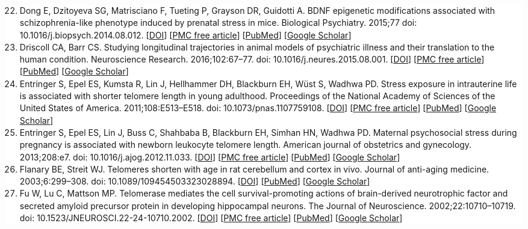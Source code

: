 22.  Dong E, Dzitoyeva SG, Matrisciano F, Tueting P, Grayson DR, Guidotti A. BDNF epigenetic modifications associated with schizophrenia-like phenotype induced by prenatal stress in mice. Biological Psychiatry. 2015;77 doi: 10.1016/j.biopsych.2014.08.012. \[[DOI](https://doi.org/10.1016/j.biopsych.2014.08.012)\] \[[PMC free article](https://www.ncbi.nlm.nih.gov/articles/PMC4333020/)\] \[[PubMed](https://pubmed.ncbi.nlm.nih.gov/25444166/)\] \[[Google Scholar](https://scholar.google.com/scholar_lookup?journal=Biological%20Psychiatry&title=BDNF%20epigenetic%20modifications%20associated%20with%20schizophrenia-like%20phenotype%20induced%20by%20prenatal%20stress%20in%20mice&author=E%20Dong&author=SG%20Dzitoyeva&author=F%20Matrisciano&author=P%20Tueting&author=DR%20Grayson&volume=77&publication_year=2015&pmid=25444166&doi=10.1016/j.biopsych.2014.08.012&)\]
23.  Driscoll CA, Barr CS. Studying longitudinal trajectories in animal models of psychiatric illness and their translation to the human condition. Neuroscience Research. 2016;102:67–77. doi: 10.1016/j.neures.2015.08.001. \[[DOI](https://doi.org/10.1016/j.neures.2015.08.001)\] \[[PMC free article](https://www.ncbi.nlm.nih.gov/articles/PMC5618437/)\] \[[PubMed](https://pubmed.ncbi.nlm.nih.gov/26276350/)\] \[[Google Scholar](https://scholar.google.com/scholar_lookup?journal=Neuroscience%20Research&title=Studying%20longitudinal%20trajectories%20in%20animal%20models%20of%20psychiatric%20illness%20and%20their%20translation%20to%20the%20human%20condition&author=CA%20Driscoll&author=CS%20Barr&volume=102&publication_year=2016&pages=67-77&pmid=26276350&doi=10.1016/j.neures.2015.08.001&)\]
24.  Entringer S, Epel ES, Kumsta R, Lin J, Hellhammer DH, Blackburn EH, Wüst S, Wadhwa PD. Stress exposure in intrauterine life is associated with shorter telomere length in young adulthood. Proceedings of the National Academy of Sciences of the United States of America. 2011;108:E513–E518. doi: 10.1073/pnas.1107759108. \[[DOI](https://doi.org/10.1073/pnas.1107759108)\] \[[PMC free article](https://www.ncbi.nlm.nih.gov/articles/PMC3158153/)\] \[[PubMed](https://pubmed.ncbi.nlm.nih.gov/21813766/)\] \[[Google Scholar](https://scholar.google.com/scholar_lookup?journal=Proceedings%20of%20the%20National%20Academy%20of%20Sciences%20of%20the%20United%20States%20of%20America&title=Stress%20exposure%20in%20intrauterine%20life%20is%20associated%20with%20shorter%20telomere%20length%20in%20young%20adulthood&author=S%20Entringer&author=ES%20Epel&author=R%20Kumsta&author=J%20Lin&author=DH%20Hellhammer&volume=108&publication_year=2011&pages=E513-E518&pmid=21813766&doi=10.1073/pnas.1107759108&)\]
25.  Entringer S, Epel ES, Lin J, Buss C, Shahbaba B, Blackburn EH, Simhan HN, Wadhwa PD. Maternal psychosocial stress during pregnancy is associated with newborn leukocyte telomere length. American journal of obstetrics and gynecology. 2013;208:e7. doi: 10.1016/j.ajog.2012.11.033. \[[DOI](https://doi.org/10.1016/j.ajog.2012.11.033)\] \[[PMC free article](https://www.ncbi.nlm.nih.gov/articles/PMC3612534/)\] \[[PubMed](https://pubmed.ncbi.nlm.nih.gov/23200710/)\] \[[Google Scholar](https://scholar.google.com/scholar_lookup?journal=American%20journal%20of%20obstetrics%20and%20gynecology&title=Maternal%20psychosocial%20stress%20during%20pregnancy%20is%20associated%20with%20newborn%20leukocyte%20telomere%20length&author=S%20Entringer&author=ES%20Epel&author=J%20Lin&author=C%20Buss&author=B%20Shahbaba&volume=208&publication_year=2013&pages=e7&pmid=23200710&doi=10.1016/j.ajog.2012.11.033&)\]
26.  Flanary BE, Streit WJ. Telomeres shorten with age in rat cerebellum and cortex in vivo. Journal of anti-aging medicine. 2003;6:299–308. doi: 10.1089/109454503323028894. \[[DOI](https://doi.org/10.1089/109454503323028894)\] \[[PubMed](https://pubmed.ncbi.nlm.nih.gov/15142431/)\] \[[Google Scholar](https://scholar.google.com/scholar_lookup?journal=Journal%20of%20anti-aging%20medicine&title=Telomeres%20shorten%20with%20age%20in%20rat%20cerebellum%20and%20cortex%20in%20vivo&author=BE%20Flanary&author=WJ%20Streit&volume=6&publication_year=2003&pages=299-308&pmid=15142431&doi=10.1089/109454503323028894&)\]
27.  Fu W, Lu C, Mattson MP. Telomerase mediates the cell survival-promoting actions of brain-derived neurotrophic factor and secreted amyloid precursor protein in developing hippocampal neurons. The Journal of Neuroscience. 2002;22:10710–10719. doi: 10.1523/JNEUROSCI.22-24-10710.2002. \[[DOI](https://doi.org/10.1523/JNEUROSCI.22-24-10710.2002)\] \[[PMC free article](https://www.ncbi.nlm.nih.gov/articles/PMC6758432/)\] \[[PubMed](https://pubmed.ncbi.nlm.nih.gov/12486164/)\] \[[Google Scholar](https://scholar.google.com/scholar_lookup?journal=The%20Journal%20of%20Neuroscience&title=Telomerase%20mediates%20the%20cell%20survival-promoting%20actions%20of%20brain-derived%20neurotrophic%20factor%20and%20secreted%20amyloid%20precursor%20protein%20in%20developing%20hippocampal%20neurons&author=W%20Fu&author=C%20Lu&author=MP%20Mattson&volume=22&publication_year=2002&pages=10710-10719&pmid=12486164&doi=10.1523/JNEUROSCI.22-24-10710.2002&)\]